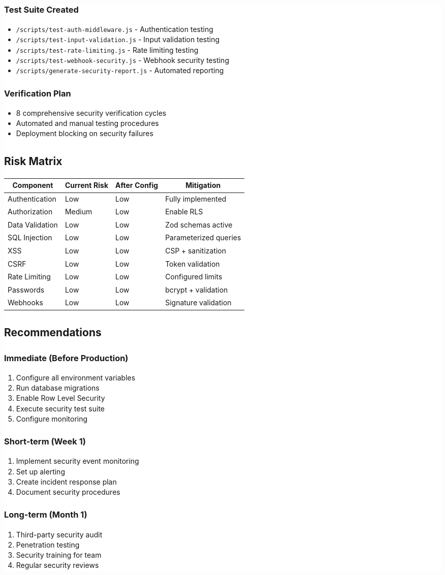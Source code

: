 ### Test Suite Created
- `/scripts/test-auth-middleware.js` - Authentication testing
- `/scripts/test-input-validation.js` - Input validation testing
- `/scripts/test-rate-limiting.js` - Rate limiting testing
- `/scripts/test-webhook-security.js` - Webhook security testing
- `/scripts/generate-security-report.js` - Automated reporting

### Verification Plan
- 8 comprehensive security verification cycles
- Automated and manual testing procedures
- Deployment blocking on security failures

## Risk Matrix

| Component | Current Risk | After Config | Mitigation |
|-----------|-------------|--------------|------------|
| Authentication | Low | Low | Fully implemented |
| Authorization | Medium | Low | Enable RLS |
| Data Validation | Low | Low | Zod schemas active |
| SQL Injection | Low | Low | Parameterized queries |
| XSS | Low | Low | CSP + sanitization |
| CSRF | Low | Low | Token validation |
| Rate Limiting | Low | Low | Configured limits |
| Passwords | Low | Low | bcrypt + validation |
| Webhooks | Low | Low | Signature validation |

## Recommendations

### Immediate (Before Production)
1. Configure all environment variables
2. Run database migrations
3. Enable Row Level Security
4. Execute security test suite
5. Configure monitoring

### Short-term (Week 1)
1. Implement security event monitoring
2. Set up alerting
3. Create incident response plan
4. Document security procedures

### Long-term (Month 1)
1. Third-party security audit
2. Penetration testing
3. Security training for team
4. Regular security reviews
